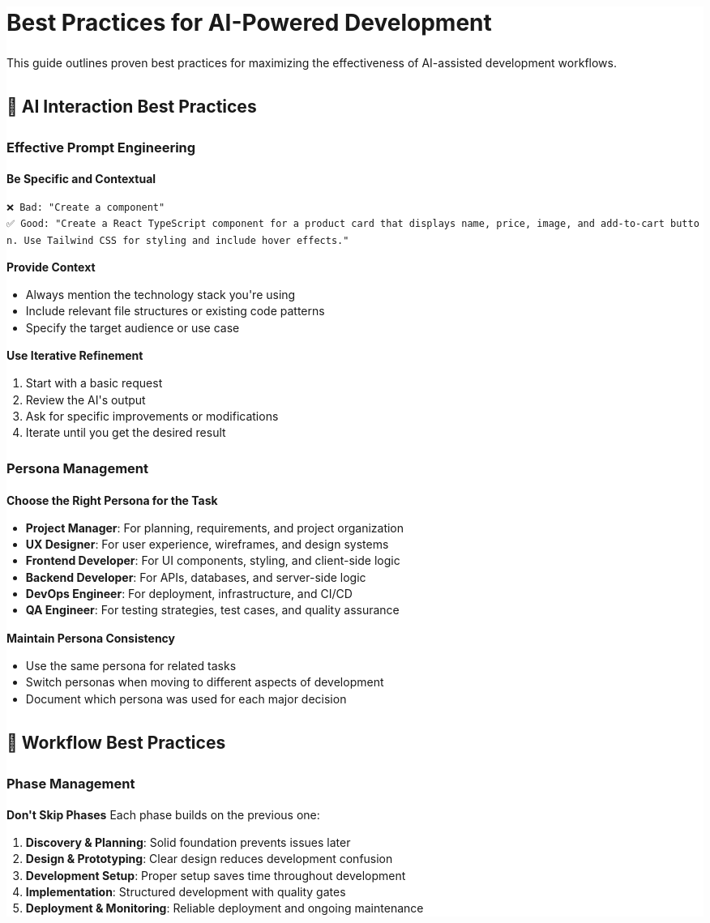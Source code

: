 # Best Practices for AI-Powered Development

This guide outlines proven best practices for maximizing the effectiveness of AI-assisted development workflows.

## 🎯 AI Interaction Best Practices

### Effective Prompt Engineering

**Be Specific and Contextual**
```
❌ Bad: "Create a component"
✅ Good: "Create a React TypeScript component for a product card that displays name, price, image, and add-to-cart button. Use Tailwind CSS for styling and include hover effects."
```

**Provide Context**
- Always mention the technology stack you're using
- Include relevant file structures or existing code patterns
- Specify the target audience or use case

**Use Iterative Refinement**
1. Start with a basic request
2. Review the AI's output
3. Ask for specific improvements or modifications
4. Iterate until you get the desired result

### Persona Management

**Choose the Right Persona for the Task**
- **Project Manager**: For planning, requirements, and project organization
- **UX Designer**: For user experience, wireframes, and design systems
- **Frontend Developer**: For UI components, styling, and client-side logic
- **Backend Developer**: For APIs, databases, and server-side logic
- **DevOps Engineer**: For deployment, infrastructure, and CI/CD
- **QA Engineer**: For testing strategies, test cases, and quality assurance

**Maintain Persona Consistency**
- Use the same persona for related tasks
- Switch personas when moving to different aspects of development
- Document which persona was used for each major decision

## 🔄 Workflow Best Practices

### Phase Management

**Don't Skip Phases**
Each phase builds on the previous one:
1. **Discovery & Planning**: Solid foundation prevents issues later
2. **Design & Prototyping**: Clear design reduces development confusion
3. **Development Setup**: Proper setup saves time throughout development
4. **Implementation**: Structured development with quality gates
5. **Deployment & Monitoring**: Reliable deployment and ongoing maintenance
